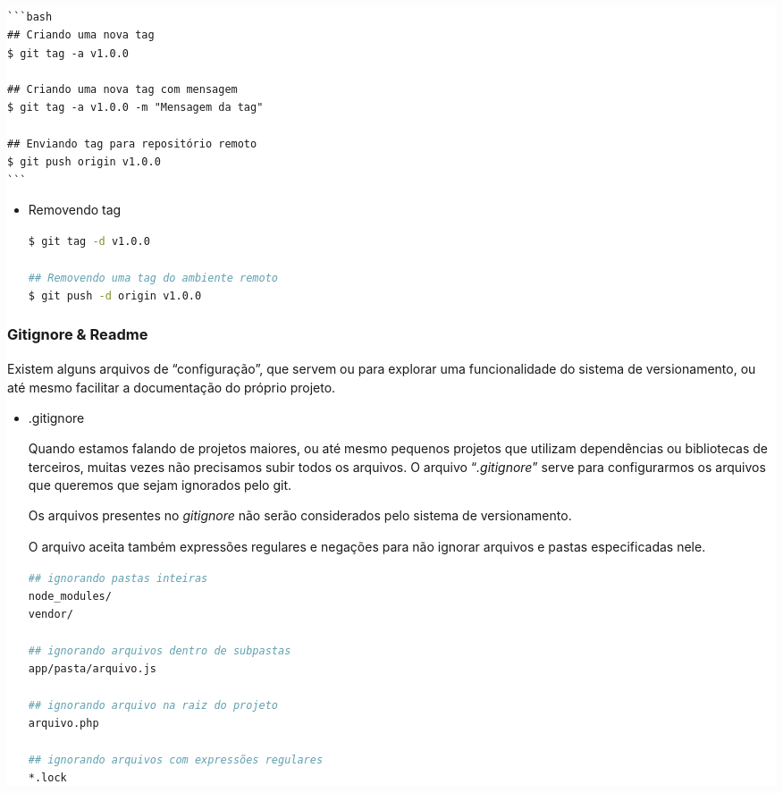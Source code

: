     ```bash
    ## Criando uma nova tag
    $ git tag -a v1.0.0
    
    ## Criando uma nova tag com mensagem 
    $ git tag -a v1.0.0 -m "Mensagem da tag"
    
    ## Enviando tag para repositório remoto
    $ git push origin v1.0.0
    ```
    
- Removendo tag
    
    ```bash
    $ git tag -d v1.0.0
    
    ## Removendo uma tag do ambiente remoto
    $ git push -d origin v1.0.0
    ```
    

### Gitignore & Readme

Existem alguns arquivos de “configuração”, que servem ou para explorar uma funcionalidade do sistema de versionamento, ou até mesmo facilitar a documentação do próprio projeto.

- .gitignore
    
    Quando estamos falando de projetos maiores, ou até mesmo pequenos projetos que utilizam dependências ou bibliotecas de terceiros, muitas vezes não precisamos subir todos os arquivos. O arquivo “*.gitignore*” serve para configurarmos os arquivos que queremos que sejam ignorados pelo git.
    
    Os arquivos presentes no *gitignore* não serão considerados pelo sistema de versionamento. 
    
    O arquivo aceita também expressões regulares e negações para não ignorar arquivos e pastas especificadas nele.
    
    ```bash
    ## ignorando pastas inteiras
    node_modules/
    vendor/
    
    ## ignorando arquivos dentro de subpastas
    app/pasta/arquivo.js
    
    ## ignorando arquivo na raiz do projeto
    arquivo.php
    
    ## ignorando arquivos com expressões regulares
    *.lock
    